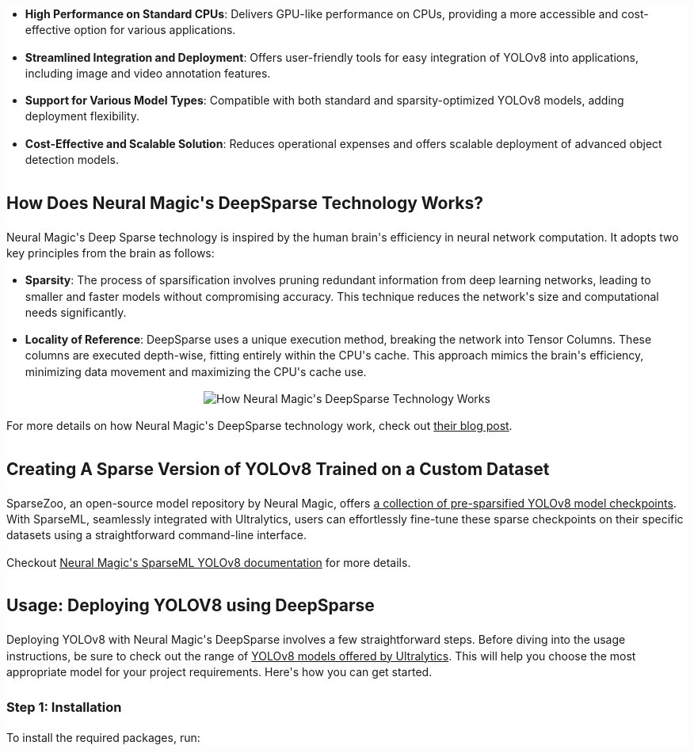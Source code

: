 - **High Performance on Standard CPUs**: Delivers GPU-like performance on CPUs, providing a more accessible and cost-effective option for various applications.

- **Streamlined Integration and Deployment**: Offers user-friendly tools for easy integration of YOLOv8 into applications, including image and video annotation features.

- **Support for Various Model Types**: Compatible with both standard and sparsity-optimized YOLOv8 models, adding deployment flexibility.

- **Cost-Effective and Scalable Solution**: Reduces operational expenses and offers scalable deployment of advanced object detection models.

## How Does Neural Magic's DeepSparse Technology Works?

Neural Magic's Deep Sparse technology is inspired by the human brain's efficiency in neural network computation. It adopts two key principles from the brain as follows:

- **Sparsity**: The process of sparsification involves pruning redundant information from deep learning networks, leading to smaller and faster models without compromising accuracy. This technique reduces the network's size and computational needs significantly.

- **Locality of Reference**: DeepSparse uses a unique execution method, breaking the network into Tensor Columns. These columns are executed depth-wise, fitting entirely within the CPU's cache. This approach mimics the brain's efficiency, minimizing data movement and maximizing the CPU's cache use.

<p align="center">
  <img width="640" src="https://neuralmagic.com/wp-content/uploads/2021/03/Screen-Shot-2021-03-16-at-11.09.45-AM.png" alt="How Neural Magic's DeepSparse Technology Works ">
</p>

For more details on how Neural Magic's DeepSparse technology work, check out [their blog post](https://neuralmagic.com/blog/how-neural-magics-deep-sparse-technology-works/).

## Creating A Sparse Version of YOLOv8 Trained on a Custom Dataset

SparseZoo, an open-source model repository by Neural Magic, offers [a collection of pre-sparsified YOLOv8 model checkpoints](https://sparsezoo.neuralmagic.com/?modelSet=computer_vision&searchModels=yolo). With SparseML, seamlessly integrated with Ultralytics, users can effortlessly fine-tune these sparse checkpoints on their specific datasets using a straightforward command-line interface.

Checkout [Neural Magic's SparseML YOLOv8 documentation](https://github.com/neuralmagic/sparseml/tree/main/integrations/ultralytics-yolov8) for more details.

## Usage: Deploying YOLOV8 using DeepSparse

Deploying YOLOv8 with Neural Magic's DeepSparse involves a few straightforward steps. Before diving into the usage instructions, be sure to check out the range of [YOLOv8 models offered by Ultralytics](../models/index.md). This will help you choose the most appropriate model for your project requirements. Here's how you can get started.

### Step 1: Installation

To install the required packages, run:
